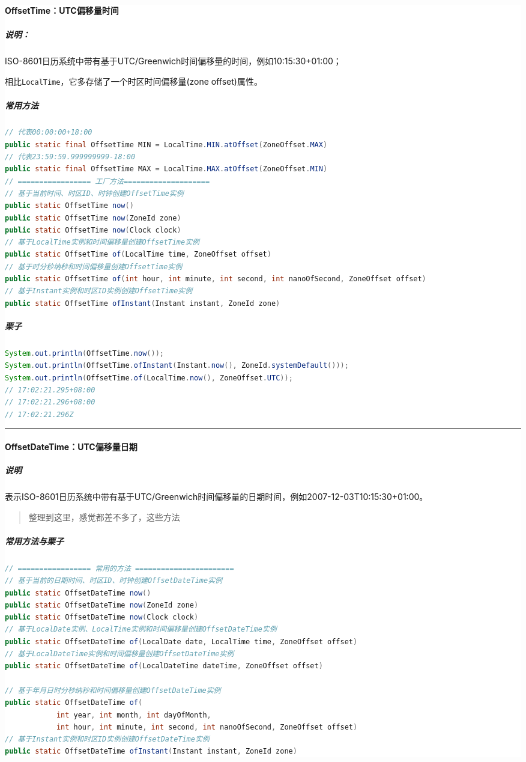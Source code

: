 
#### OffsetTime：UTC偏移量时间

##### 说明：

ISO-8601日历系统中带有基于UTC/Greenwich时间偏移量的时间，例如10:15:30+01:00；

相比`LocalTime`，它多存储了一个时区时间偏移量(zone offset)属性。

##### 常用方法

```java
// 代表00:00:00+18:00
public static final OffsetTime MIN = LocalTime.MIN.atOffset(ZoneOffset.MAX)
// 代表23:59:59.999999999-18:00
public static final OffsetTime MAX = LocalTime.MAX.atOffset(ZoneOffset.MIN)
// ================= 工厂方法====================
// 基于当前时间、时区ID、时钟创建OffsetTime实例
public static OffsetTime now()
public static OffsetTime now(ZoneId zone)
public static OffsetTime now(Clock clock)
// 基于LocalTime实例和时间偏移量创建OffsetTime实例
public static OffsetTime of(LocalTime time, ZoneOffset offset)
// 基于时分秒纳秒和时间偏移量创建OffsetTime实例
public static OffsetTime of(int hour, int minute, int second, int nanoOfSecond, ZoneOffset offset)
// 基于Instant实例和时区ID实例创建OffsetTime实例
public static OffsetTime ofInstant(Instant instant, ZoneId zone)
```

##### 栗子

```java
System.out.println(OffsetTime.now());
System.out.println(OffsetTime.ofInstant(Instant.now(), ZoneId.systemDefault()));
System.out.println(OffsetTime.of(LocalTime.now(), ZoneOffset.UTC));
// 17:02:21.295+08:00
// 17:02:21.296+08:00
// 17:02:21.296Z
```

---

#### OffsetDateTime：UTC偏移量日期

##### 说明

表示ISO-8601日历系统中带有基于UTC/Greenwich时间偏移量的日期时间，例如2007-12-03T10:15:30+01:00。

> 整理到这里，感觉都差不多了，这些方法

##### 常用方法与栗子

```java
// ================= 常用的方法 =======================
// 基于当前的日期时间、时区ID、时钟创建OffsetDateTime实例
public static OffsetDateTime now()
public static OffsetDateTime now(ZoneId zone)
public static OffsetDateTime now(Clock clock)
// 基于LocalDate实例、LocalTime实例和时间偏移量创建OffsetDateTime实例
public static OffsetDateTime of(LocalDate date, LocalTime time, ZoneOffset offset)
// 基于LocalDateTime实例和时间偏移量创建OffsetDateTime实例
public static OffsetDateTime of(LocalDateTime dateTime, ZoneOffset offset)

// 基于年月日时分秒纳秒和时间偏移量创建OffsetDateTime实例
public static OffsetDateTime of(
            int year, int month, int dayOfMonth,
            int hour, int minute, int second, int nanoOfSecond, ZoneOffset offset)
// 基于Instant实例和时区ID实例创建OffsetDateTime实例
public static OffsetDateTime ofInstant(Instant instant, ZoneId zone)
```